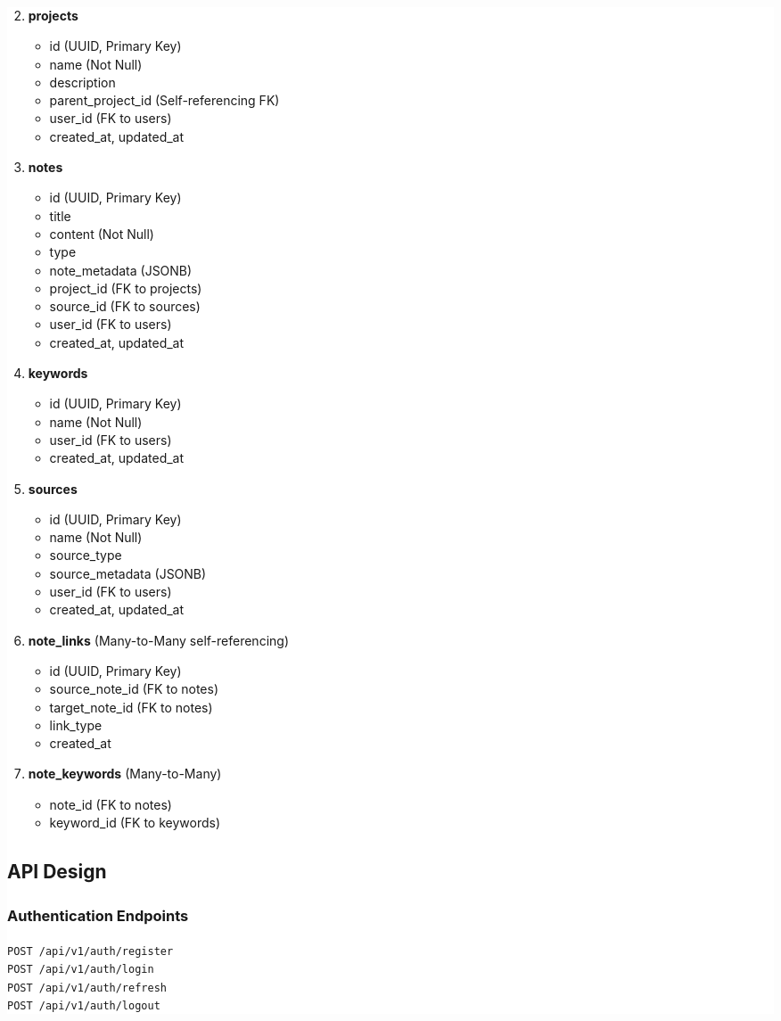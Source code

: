 2. **projects**
   - id (UUID, Primary Key)
   - name (Not Null)
   - description
   - parent_project_id (Self-referencing FK)
   - user_id (FK to users)
   - created_at, updated_at

3. **notes**
   - id (UUID, Primary Key)
   - title
   - content (Not Null)
   - type
   - note_metadata (JSONB)
   - project_id (FK to projects)
   - source_id (FK to sources)
   - user_id (FK to users)
   - created_at, updated_at

4. **keywords**
   - id (UUID, Primary Key)
   - name (Not Null)
   - user_id (FK to users)
   - created_at, updated_at

5. **sources**
   - id (UUID, Primary Key)
   - name (Not Null)
   - source_type
   - source_metadata (JSONB)
   - user_id (FK to users)
   - created_at, updated_at

6. **note_links** (Many-to-Many self-referencing)
   - id (UUID, Primary Key)
   - source_note_id (FK to notes)
   - target_note_id (FK to notes)
   - link_type
   - created_at

7. **note_keywords** (Many-to-Many)
   - note_id (FK to notes)
   - keyword_id (FK to keywords)

## API Design

### Authentication Endpoints
```
POST /api/v1/auth/register
POST /api/v1/auth/login
POST /api/v1/auth/refresh
POST /api/v1/auth/logout
```
